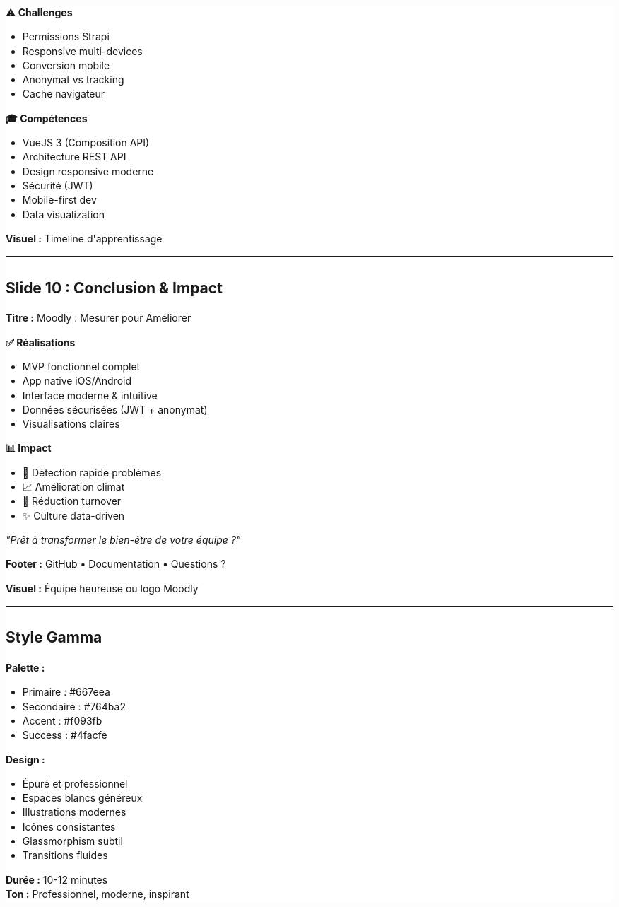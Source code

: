**⚠️ Challenges**
- Permissions Strapi
- Responsive multi-devices
- Conversion mobile
- Anonymat vs tracking
- Cache navigateur

**🎓 Compétences**
- VueJS 3 (Composition API)
- Architecture REST API
- Design responsive moderne
- Sécurité (JWT)
- Mobile-first dev
- Data visualization

**Visuel :** Timeline d'apprentissage

---

## Slide 10 : Conclusion & Impact

**Titre :** Moodly : Mesurer pour Améliorer

**✅ Réalisations**
- MVP fonctionnel complet
- App native iOS/Android
- Interface moderne & intuitive
- Données sécurisées (JWT + anonymat)
- Visualisations claires

**📊 Impact**
- 🎯 Détection rapide problèmes
- 📈 Amélioration climat
- 💼 Réduction turnover
- ✨ Culture data-driven

_"Prêt à transformer le bien-être de votre équipe ?"_

**Footer :** GitHub • Documentation • Questions ?

**Visuel :** Équipe heureuse ou logo Moodly

---

## Style Gamma

**Palette :**
- Primaire : #667eea
- Secondaire : #764ba2
- Accent : #f093fb
- Success : #4facfe

**Design :**
- Épuré et professionnel
- Espaces blancs généreux
- Illustrations modernes
- Icônes consistantes
- Glassmorphism subtil
- Transitions fluides

**Durée :** 10-12 minutes  
**Ton :** Professionnel, moderne, inspirant

